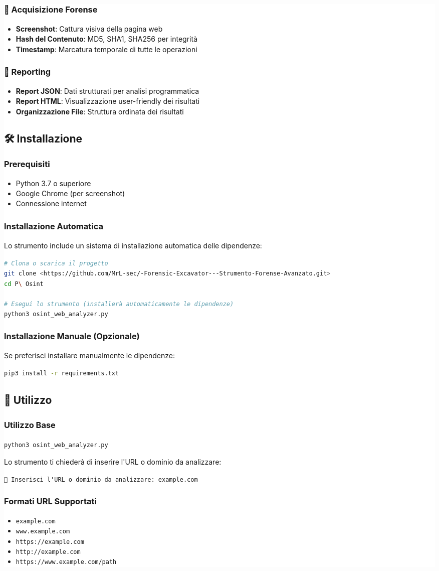 ### 📸 Acquisizione Forense
- **Screenshot**: Cattura visiva della pagina web
- **Hash del Contenuto**: MD5, SHA1, SHA256 per integrità
- **Timestamp**: Marcatura temporale di tutte le operazioni

### 📄 Reporting
- **Report JSON**: Dati strutturati per analisi programmatica
- **Report HTML**: Visualizzazione user-friendly dei risultati
- **Organizzazione File**: Struttura ordinata dei risultati

## 🛠️ Installazione

### Prerequisiti
- Python 3.7 o superiore
- Google Chrome (per screenshot)
- Connessione internet

### Installazione Automatica
Lo strumento include un sistema di installazione automatica delle dipendenze:

```bash
# Clona o scarica il progetto
git clone <https://github.com/MrL-sec/-Forensic-Excavator---Strumento-Forense-Avanzato.git>
cd P\ Osint

# Esegui lo strumento (installerà automaticamente le dipendenze)
python3 osint_web_analyzer.py
```

### Installazione Manuale (Opzionale)
Se preferisci installare manualmente le dipendenze:

```bash
pip3 install -r requirements.txt
```

## 🎯 Utilizzo

### Utilizzo Base
```bash
python3 osint_web_analyzer.py
```

Lo strumento ti chiederà di inserire l'URL o dominio da analizzare:
```
🎯 Inserisci l'URL o dominio da analizzare: example.com
```

### Formati URL Supportati
- `example.com`
- `www.example.com`
- `https://example.com`
- `http://example.com`
- `https://www.example.com/path`
